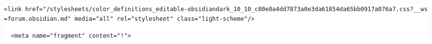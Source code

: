 <!DOCTYPE html>
<html lang="en" class="desktop-view not-mobile-device text-size-normal anon">
  <head>
    <meta charset="utf-8">
    <title>Obsidian Forum</title>
    <meta name="description" content="A place for Obsidian users to discuss Obsidian and knowledge management">
    <meta name="discourse_theme_id" content="10">
    <meta name="discourse_current_homepage" content="categories">
    <meta name="generator" content="Discourse 2.9.0.beta4 - https://github.com/discourse/discourse version c81d4597a779ae730571b8eaa3bd61c6acb51b0c">
<link rel="icon" type="image/png" href="https://forum.obsidian.md/uploads/default/optimized/1X/bf119bd48f748f4fd2d65f2d1bb05d3c806883b5_2_32x32.png">
<link rel="apple-touch-icon" type="image/png" href="https://forum.obsidian.md/uploads/default/optimized/1X/bf119bd48f748f4fd2d65f2d1bb05d3c806883b5_2_180x180.png">
<meta name="theme-color" content="#161616">
<meta name="viewport" content="width=device-width, initial-scale=1.0, minimum-scale=1.0, user-scalable=yes, viewport-fit=cover">
<link rel="canonical" href="https://forum.obsidian.md/" />
<script type="application/ld+json">{"@context":"http://schema.org","@type":"WebSite","url":"https://forum.obsidian.md","potentialAction":{"@type":"SearchAction","target":"https://forum.obsidian.md/search?q={search_term_string}","query-input":"required name=search_term_string"}}</script>
<link rel="search" type="application/opensearchdescription+xml" href="https://forum.obsidian.md/opensearch.xml" title="Obsidian Forum Search">

    

    <link href="/stylesheets/color_definitions_editable-obsidiandark_10_10_c80e0a4dd7873a0e3da61854da65bb0917a076a7.css?__ws=forum.obsidian.md" media="all" rel="stylesheet" class="light-scheme"/>

  <link href="/stylesheets/desktop_d18d342b8d4a60ada9c36acc76894c37a701f1c9.css?__ws=forum.obsidian.md" media="all" rel="stylesheet" data-target="desktop"  />


  <link href="/stylesheets/discourse-details_d18d342b8d4a60ada9c36acc76894c37a701f1c9.css?__ws=forum.obsidian.md" media="all" rel="stylesheet" data-target="discourse-details"  />
  <link href="/stylesheets/discourse-local-dates_d18d342b8d4a60ada9c36acc76894c37a701f1c9.css?__ws=forum.obsidian.md" media="all" rel="stylesheet" data-target="discourse-local-dates"  />
  <link href="/stylesheets/discourse-presence_d18d342b8d4a60ada9c36acc76894c37a701f1c9.css?__ws=forum.obsidian.md" media="all" rel="stylesheet" data-target="discourse-presence"  />
  <link href="/stylesheets/discourse-solved_d18d342b8d4a60ada9c36acc76894c37a701f1c9.css?__ws=forum.obsidian.md" media="all" rel="stylesheet" data-target="discourse-solved"  />
  <link href="/stylesheets/lazy-yt_d18d342b8d4a60ada9c36acc76894c37a701f1c9.css?__ws=forum.obsidian.md" media="all" rel="stylesheet" data-target="lazy-yt"  />
  <link href="/stylesheets/poll_d18d342b8d4a60ada9c36acc76894c37a701f1c9.css?__ws=forum.obsidian.md" media="all" rel="stylesheet" data-target="poll"  />
  <link href="/stylesheets/poll_desktop_d18d342b8d4a60ada9c36acc76894c37a701f1c9.css?__ws=forum.obsidian.md" media="all" rel="stylesheet" data-target="poll_desktop"  />

  <link href="/stylesheets/desktop_theme_10_073c43fd005693c9fc07c1268db5ea88c211e7c9.css?__ws=forum.obsidian.md" media="all" rel="stylesheet" data-target="desktop_theme" data-theme-id="10" data-theme-name="obsidian dark"/>


      <meta name="fragment" content="!">
